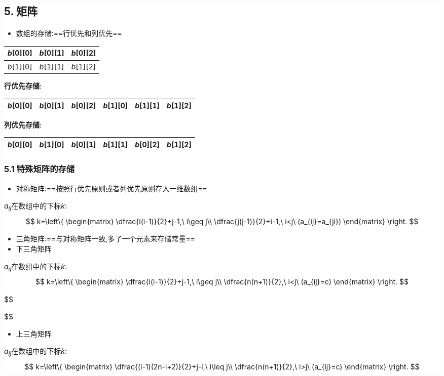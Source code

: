 ## 5. 矩阵

- 数组的存储:==行优先和列优先==

| $b[0][0]$ | $b[0][1]$ | $b[0][2]$ |
| --------- | --------- | --------- |
| $b[1][0]$ | $b[1][1]$ | $b[1][2]$ |

  **行优先存储**:

| $b[0][0]$ | $b[0][1]$ | $b[0][2]$ | $b[1][0]$ | $b[1][1]$ | $b[1][2]$ |
| --------- | --------- | --------- | --------- | --------- | --------- |

  **列优先存储**:

| $b[0][0]$ | $b[1][0]$ | $b[0][1]$ | $b[1][1]$ | $b[0][2]$ | $b[1][2]$ |
| --------- | --------- | --------- | --------- | --------- | --------- |

### 5.1 特殊矩阵的存储

- 对称矩阵:==按照行优先原则或者列优先原则存入一维数组==

$a_{ij}$在数组中的下标$k$:
$$
k=\left\{ \begin{matrix}
\dfrac{i(i-1)}{2}+j-1,\ i\geq j\\
\dfrac{j(j-1)}{2}+i-1,\ i<j\ (a_{ij}=a_{ji})
\end{matrix}
\right.
$$


- 三角矩阵:==与对称矩阵一致,多了一个元素来存储常量==
- 下三角矩阵

$a_{ij}$在数组中的下标$k$:
$$
k=\left\{ \begin{matrix}
\dfrac{i(i-1)}{2}+j-1,\ i\geq j\\
\dfrac{n(n+1)}{2},\ i<j\ (a_{ij}=c)
\end{matrix}
\right.
$$

$$

$$
- 上三角矩阵

$a_{ij}$在数组中的下标$k$:
$$
k=\left\{ \begin{matrix}
\dfrac{(i-1)(2n-i+2)}{2}+j-i,\ i\leq j\\
\dfrac{n(n+1)}{2},\ i>j\ (a_{ij}=c)
\end{matrix}
\right.
$$
